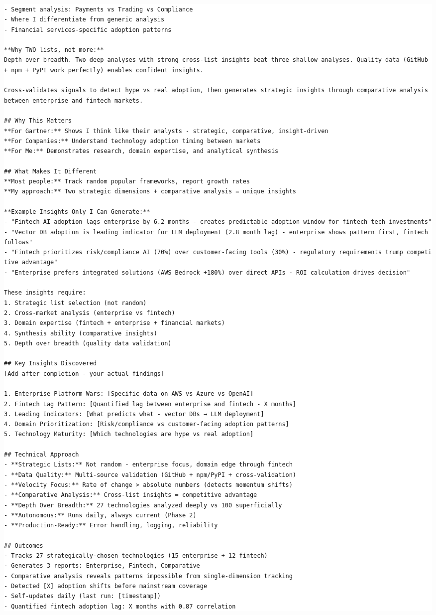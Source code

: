 ```
- Segment analysis: Payments vs Trading vs Compliance
- Where I differentiate from generic analysis
- Financial services-specific adoption patterns

**Why TWO lists, not more:**
Depth over breadth. Two deep analyses with strong cross-list insights beat three shallow analyses. Quality data (GitHub + npm + PyPI work perfectly) enables confident insights.

Cross-validates signals to detect hype vs real adoption, then generates strategic insights through comparative analysis between enterprise and fintech markets.

## Why This Matters
**For Gartner:** Shows I think like their analysts - strategic, comparative, insight-driven  
**For Companies:** Understand technology adoption timing between markets  
**For Me:** Demonstrates research, domain expertise, and analytical synthesis

## What Makes It Different
**Most people:** Track random popular frameworks, report growth rates  
**My approach:** Two strategic dimensions + comparative analysis = unique insights

**Example Insights Only I Can Generate:**
- "Fintech AI adoption lags enterprise by 6.2 months - creates predictable adoption window for fintech tech investments"
- "Vector DB adoption is leading indicator for LLM deployment (2.8 month lag) - enterprise shows pattern first, fintech follows"
- "Fintech prioritizes risk/compliance AI (70%) over customer-facing tools (30%) - regulatory requirements trump competitive advantage"
- "Enterprise prefers integrated solutions (AWS Bedrock +180%) over direct APIs - ROI calculation drives decision"

These insights require:
1. Strategic list selection (not random)
2. Cross-market analysis (enterprise vs fintech)
3. Domain expertise (fintech + enterprise + financial markets)
4. Synthesis ability (comparative insights)
5. Depth over breadth (quality data validation)

## Key Insights Discovered
[Add after completion - your actual findings]

1. Enterprise Platform Wars: [Specific data on AWS vs Azure vs OpenAI]
2. Fintech Lag Pattern: [Quantified lag between enterprise and fintech - X months]
3. Leading Indicators: [What predicts what - vector DBs → LLM deployment]
4. Domain Prioritization: [Risk/compliance vs customer-facing adoption patterns]
5. Technology Maturity: [Which technologies are hype vs real adoption]

## Technical Approach
- **Strategic Lists:** Not random - enterprise focus, domain edge through fintech
- **Data Quality:** Multi-source validation (GitHub + npm/PyPI + cross-validation)
- **Velocity Focus:** Rate of change > absolute numbers (detects momentum shifts)
- **Comparative Analysis:** Cross-list insights = competitive advantage
- **Depth Over Breadth:** 27 technologies analyzed deeply vs 100 superficially
- **Autonomous:** Runs daily, always current (Phase 2)
- **Production-Ready:** Error handling, logging, reliability

## Outcomes
- Tracks 27 strategically-chosen technologies (15 enterprise + 12 fintech)
- Generates 3 reports: Enterprise, Fintech, Comparative
- Comparative analysis reveals patterns impossible from single-dimension tracking
- Detected [X] adoption shifts before mainstream coverage
- Self-updates daily (last run: [timestamp])
- Quantified fintech adoption lag: X months with 0.87 correlation

```